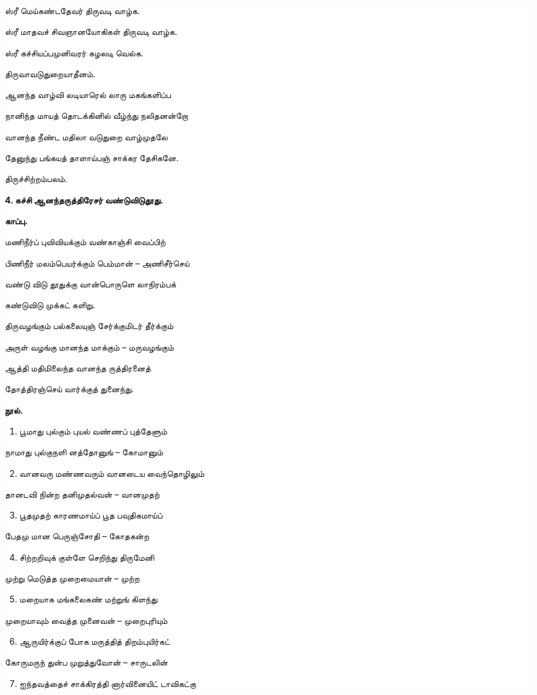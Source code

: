 ஸ்ரீ மெய்கண்டதேவர் திருவடி வாழ்க.  

ஸ்ரீ மாதவச் சிவஞானயோகிகள் திருவடி வாழ்க.  

ஸ்ரீ கச்சியப்பமுனிவரர் கழலடி வெல்க.  

திருவாவடுதுறையாதீனம்.  

ஆனந்த வாழ்வி லடியாரெல் லாரு மகங்களிப்ப  

நானிந்த மாயத் தொடக்கினில் வீழ்ந்து நலிதனன்றோ  

வானந்த நீண்ட மதிலா வடுதுறை வாழ்முதலே  

தேனுந்து பங்கயத் தாளாய்பஞ் சாக்கர தேசிகனே.  

திருச்சிற்றம்பலம்.  

**4. கச்சி ஆனந்தருத்திரேசர் வண்டுவிடுதூது.**  

**காப்பு.**  

மணிநீர்ப் புவிவியக்கும் வண்காஞ்சி வைப்பிற்  

பிணிநீர் மலம்பெயர்க்கும் பெம்மான் – அணிசீர்செய்  

வண்டு விடு தூதுக்கு வான்பொருளெ லாநிரம்பக்  

கண்டுவிடு முக்கட் களிறு.  

திருவழங்கும் பல்கலையுஞ் சேர்க்குமிடர் தீர்க்கும்  

அருள் வழங்கு மானந்த மாக்கும் – மருவழங்கும்  

ஆத்தி மதிமிலைந்த வானந்த ருத்திரனைத்  

தோத்திரஞ்செய் வார்க்குத் துனைந்து.  

**நூல்.**  

1. பூமாது புல்கும் புயல் வண்ணப் புத்தேளும்  

நாமாது புல்குநளி னத்தோனுங் – கோமானும்  

2. வானவரு மண்ணவரும் வானடைய வைந்தொழிலும்  

தானடவி நின்ற தனிமுதல்வன் – வானமுதற்  

3. பூதமுதற் காரணமாய்ப் பூத பவுதிகமாய்ப்  

பேதமு மான பெருஞ்சோதி – கோதகன்ற  

4. சிற்றறிவுக் குள்ளே செறிந்து திருமேனி  

முற்று மெடுத்த முறைமையான் – முற்ற  

5. மறையாக மங்கலைகண் மற்றுங் கிளந்து  

முறையாவும் வைத்த முனைவன் – முறைபுரியும்  

6. ஆருயிர்க்குப் போக மருத்தித் திறம்புயிர்கட்  

கோருமருந் துன்ப முறுத்துவோன் – சாருடலின்  

7. ஐந்தவத்தைச் சாக்கிரத்தி னார்வினையிட் டாவிகட்கு  
